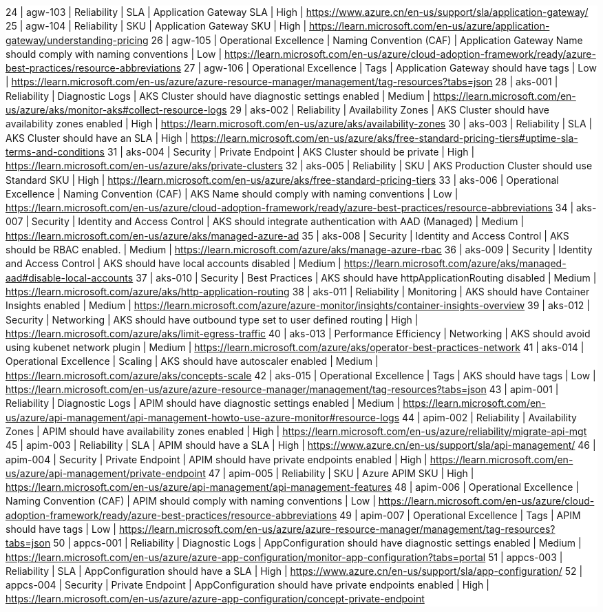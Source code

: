 24 | agw-103 | Reliability | SLA | Application Gateway SLA | High | https://www.azure.cn/en-us/support/sla/application-gateway/
25 | agw-104 | Reliability | SKU | Application Gateway SKU | High | https://learn.microsoft.com/en-us/azure/application-gateway/understanding-pricing
26 | agw-105 | Operational Excellence | Naming Convention (CAF) | Application Gateway Name should comply with naming conventions | Low | https://learn.microsoft.com/en-us/azure/cloud-adoption-framework/ready/azure-best-practices/resource-abbreviations
27 | agw-106 | Operational Excellence | Tags | Application Gateway should have tags | Low | https://learn.microsoft.com/en-us/azure/azure-resource-manager/management/tag-resources?tabs=json
28 | aks-001 | Reliability | Diagnostic Logs | AKS Cluster should have diagnostic settings enabled | Medium | https://learn.microsoft.com/en-us/azure/aks/monitor-aks#collect-resource-logs
29 | aks-002 | Reliability | Availability Zones | AKS Cluster should have availability zones enabled | High | https://learn.microsoft.com/en-us/azure/aks/availability-zones
30 | aks-003 | Reliability | SLA | AKS Cluster should have an SLA | High | https://learn.microsoft.com/en-us/azure/aks/free-standard-pricing-tiers#uptime-sla-terms-and-conditions
31 | aks-004 | Security | Private Endpoint | AKS Cluster should be private | High | https://learn.microsoft.com/en-us/azure/aks/private-clusters
32 | aks-005 | Reliability | SKU | AKS Production Cluster should use Standard SKU | High | https://learn.microsoft.com/en-us/azure/aks/free-standard-pricing-tiers
33 | aks-006 | Operational Excellence | Naming Convention (CAF) | AKS Name should comply with naming conventions | Low | https://learn.microsoft.com/en-us/azure/cloud-adoption-framework/ready/azure-best-practices/resource-abbreviations
34 | aks-007 | Security | Identity and Access Control | AKS should integrate authentication with AAD (Managed) | Medium | https://learn.microsoft.com/en-us/azure/aks/managed-azure-ad
35 | aks-008 | Security | Identity and Access Control | AKS should be RBAC enabled. | Medium | https://learn.microsoft.com/azure/aks/manage-azure-rbac
36 | aks-009 | Security | Identity and Access Control | AKS should have local accounts disabled | Medium | https://learn.microsoft.com/azure/aks/managed-aad#disable-local-accounts
37 | aks-010 | Security | Best Practices | AKS should have httpApplicationRouting disabled | Medium | https://learn.microsoft.com/azure/aks/http-application-routing
38 | aks-011 | Reliability | Monitoring | AKS should have Container Insights enabled | Medium | https://learn.microsoft.com/azure/azure-monitor/insights/container-insights-overview
39 | aks-012 | Security | Networking | AKS should have outbound type set to user defined routing | High | https://learn.microsoft.com/azure/aks/limit-egress-traffic
40 | aks-013 | Performance Efficiency | Networking | AKS should avoid using kubenet network plugin | Medium | https://learn.microsoft.com/azure/aks/operator-best-practices-network
41 | aks-014 | Operational Excellence | Scaling | AKS should have autoscaler enabled | Medium | https://learn.microsoft.com/azure/aks/concepts-scale
42 | aks-015 | Operational Excellence | Tags | AKS should have tags | Low | https://learn.microsoft.com/en-us/azure/azure-resource-manager/management/tag-resources?tabs=json
43 | apim-001 | Reliability | Diagnostic Logs | APIM should have diagnostic settings enabled | Medium | https://learn.microsoft.com/en-us/azure/api-management/api-management-howto-use-azure-monitor#resource-logs
44 | apim-002 | Reliability | Availability Zones | APIM should have availability zones enabled | High | https://learn.microsoft.com/en-us/azure/reliability/migrate-api-mgt
45 | apim-003 | Reliability | SLA | APIM should have a SLA | High | https://www.azure.cn/en-us/support/sla/api-management/
46 | apim-004 | Security | Private Endpoint | APIM should have private endpoints enabled | High | https://learn.microsoft.com/en-us/azure/api-management/private-endpoint
47 | apim-005 | Reliability | SKU | Azure APIM SKU | High | https://learn.microsoft.com/en-us/azure/api-management/api-management-features
48 | apim-006 | Operational Excellence | Naming Convention (CAF) | APIM should comply with naming conventions | Low | https://learn.microsoft.com/en-us/azure/cloud-adoption-framework/ready/azure-best-practices/resource-abbreviations
49 | apim-007 | Operational Excellence | Tags | APIM should have tags | Low | https://learn.microsoft.com/en-us/azure/azure-resource-manager/management/tag-resources?tabs=json
50 | appcs-001 | Reliability | Diagnostic Logs | AppConfiguration should have diagnostic settings enabled | Medium | https://learn.microsoft.com/en-us/azure/azure-app-configuration/monitor-app-configuration?tabs=portal
51 | appcs-003 | Reliability | SLA | AppConfiguration should have a SLA | High | https://www.azure.cn/en-us/support/sla/app-configuration/
52 | appcs-004 | Security | Private Endpoint | AppConfiguration should have private endpoints enabled | High | https://learn.microsoft.com/en-us/azure/azure-app-configuration/concept-private-endpoint